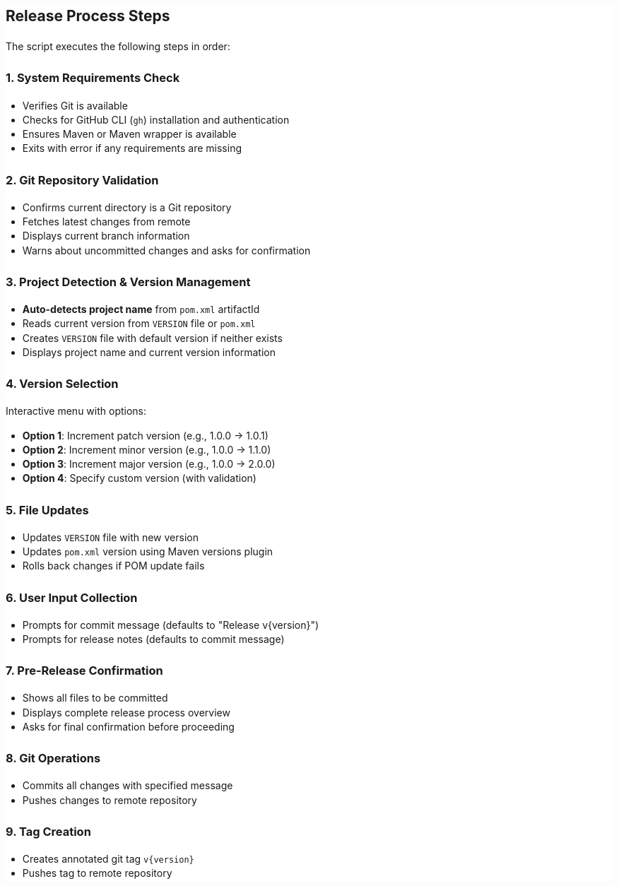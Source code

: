 ## Release Process Steps

The script executes the following steps in order:

### 1. System Requirements Check
- Verifies Git is available
- Checks for GitHub CLI (`gh`) installation and authentication
- Ensures Maven or Maven wrapper is available
- Exits with error if any requirements are missing

### 2. Git Repository Validation
- Confirms current directory is a Git repository
- Fetches latest changes from remote
- Displays current branch information
- Warns about uncommitted changes and asks for confirmation

### 3. Project Detection & Version Management
- **Auto-detects project name** from `pom.xml` artifactId
- Reads current version from `VERSION` file or `pom.xml`
- Creates `VERSION` file with default version if neither exists
- Displays project name and current version information

### 4. Version Selection
Interactive menu with options:
- **Option 1**: Increment patch version (e.g., 1.0.0 → 1.0.1)
- **Option 2**: Increment minor version (e.g., 1.0.0 → 1.1.0)
- **Option 3**: Increment major version (e.g., 1.0.0 → 2.0.0)
- **Option 4**: Specify custom version (with validation)

### 5. File Updates
- Updates `VERSION` file with new version
- Updates `pom.xml` version using Maven versions plugin
- Rolls back changes if POM update fails

### 6. User Input Collection
- Prompts for commit message (defaults to "Release v{version}")
- Prompts for release notes (defaults to commit message)

### 7. Pre-Release Confirmation
- Shows all files to be committed
- Displays complete release process overview
- Asks for final confirmation before proceeding

### 8. Git Operations
- Commits all changes with specified message
- Pushes changes to remote repository

### 9. Tag Creation
- Creates annotated git tag `v{version}`
- Pushes tag to remote repository
